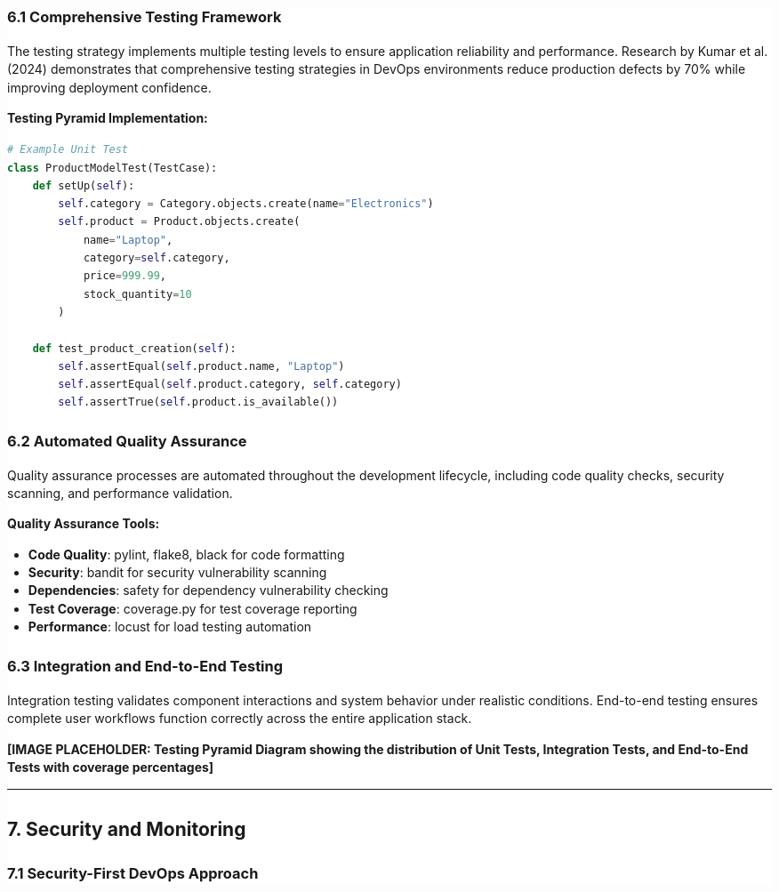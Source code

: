 ### 6.1 Comprehensive Testing Framework

The testing strategy implements multiple testing levels to ensure application reliability and performance. Research by Kumar et al. (2024) demonstrates that comprehensive testing strategies in DevOps environments reduce production defects by 70% while improving deployment confidence.

**Testing Pyramid Implementation:**

```python
# Example Unit Test
class ProductModelTest(TestCase):
    def setUp(self):
        self.category = Category.objects.create(name="Electronics")
        self.product = Product.objects.create(
            name="Laptop",
            category=self.category,
            price=999.99,
            stock_quantity=10
        )

    def test_product_creation(self):
        self.assertEqual(self.product.name, "Laptop")
        self.assertEqual(self.product.category, self.category)
        self.assertTrue(self.product.is_available())
```

### 6.2 Automated Quality Assurance

Quality assurance processes are automated throughout the development lifecycle, including code quality checks, security scanning, and performance validation.

**Quality Assurance Tools:**
- **Code Quality**: pylint, flake8, black for code formatting
- **Security**: bandit for security vulnerability scanning
- **Dependencies**: safety for dependency vulnerability checking
- **Test Coverage**: coverage.py for test coverage reporting
- **Performance**: locust for load testing automation

### 6.3 Integration and End-to-End Testing

Integration testing validates component interactions and system behavior under realistic conditions. End-to-end testing ensures complete user workflows function correctly across the entire application stack.

**[IMAGE PLACEHOLDER: Testing Pyramid Diagram showing the distribution of Unit Tests, Integration Tests, and End-to-End Tests with coverage percentages]**

---

## 7. Security and Monitoring

### 7.1 Security-First DevOps Approach
